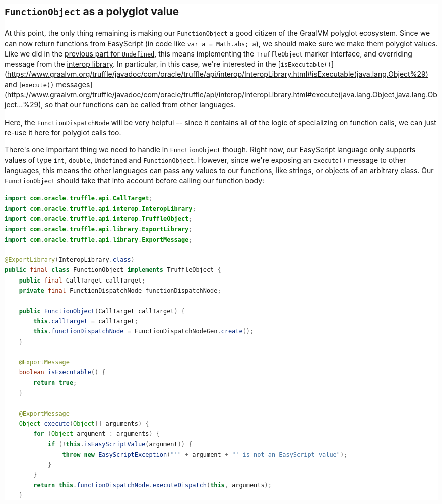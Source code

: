 ## `FunctionObject` as a polyglot value

At this point, the only thing remaining is making our `FunctionObject` a good citizen of the GraalVM polyglot ecosystem.
Since we can now return functions from EasyScript
(in code like `var a = Math.abs; a`),
we should make sure we make them polyglot values.
Like we did in the
[previous part for `Undefined`](/graal-truffle-tutorial-part-5-global-variables#undefined-polyglot-class),
this means implementing the `TruffleObject` marker interface,
and overriding message from the
[interop library](https://www.graalvm.org/truffle/javadoc/com/oracle/truffle/api/interop/InteropLibrary.html).
In particular, in this case, we're interested in the
[`isExecutable()`](https://www.graalvm.org/truffle/javadoc/com/oracle/truffle/api/interop/InteropLibrary.html#isExecutable(java.lang.Object%29)
and [`execute()` messages](https://www.graalvm.org/truffle/javadoc/com/oracle/truffle/api/interop/InteropLibrary.html#execute(java.lang.Object,java.lang.Object...%29),
so that our functions can be called from other languages.

Here, the `FunctionDispatchNode` will be very helpful --
since it contains all of the logic of specializing on function calls,
we can just re-use it here for polyglot calls too.

There's one important thing we need to handle in `FunctionObject` though.
Right now, our EasyScript language only supports values of type `int`, `double`, `Undefined` and `FunctionObject`.
However, since we're exposing an `execute()` message to other languages,
this means the other languages can pass any values to our functions,
like strings, or objects of an arbitrary class.
Our `FunctionObject` should take that into account before calling our function body:

```java
import com.oracle.truffle.api.CallTarget;
import com.oracle.truffle.api.interop.InteropLibrary;
import com.oracle.truffle.api.interop.TruffleObject;
import com.oracle.truffle.api.library.ExportLibrary;
import com.oracle.truffle.api.library.ExportMessage;

@ExportLibrary(InteropLibrary.class)
public final class FunctionObject implements TruffleObject {
    public final CallTarget callTarget;
    private final FunctionDispatchNode functionDispatchNode;

    public FunctionObject(CallTarget callTarget) {
        this.callTarget = callTarget;
        this.functionDispatchNode = FunctionDispatchNodeGen.create();
    }

    @ExportMessage
    boolean isExecutable() {
        return true;
    }

    @ExportMessage
    Object execute(Object[] arguments) {
        for (Object argument : arguments) {
            if (!this.isEasyScriptValue(argument)) {
                throw new EasyScriptException("'" + argument + "' is not an EasyScript value");
            }
        }
        return this.functionDispatchNode.executeDispatch(this, arguments);
    }
```